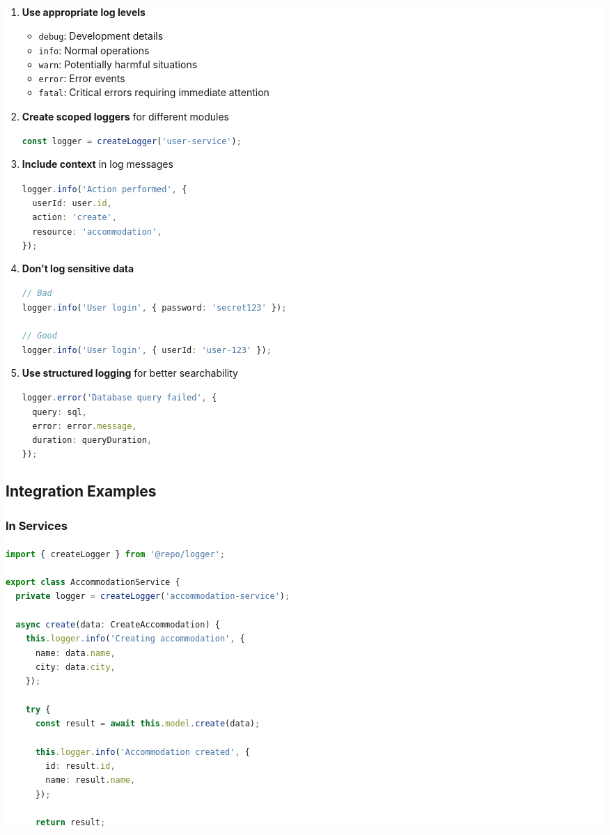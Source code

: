 1. **Use appropriate log levels**
   - `debug`: Development details
   - `info`: Normal operations
   - `warn`: Potentially harmful situations
   - `error`: Error events
   - `fatal`: Critical errors requiring immediate attention

2. **Create scoped loggers** for different modules

   ```ts
   const logger = createLogger('user-service');
   ```

3. **Include context** in log messages

   ```ts
   logger.info('Action performed', {
     userId: user.id,
     action: 'create',
     resource: 'accommodation',
   });
   ```

4. **Don't log sensitive data**

   ```ts
   // Bad
   logger.info('User login', { password: 'secret123' });

   // Good
   logger.info('User login', { userId: 'user-123' });
   ```

5. **Use structured logging** for better searchability

   ```ts
   logger.error('Database query failed', {
     query: sql,
     error: error.message,
     duration: queryDuration,
   });
   ```

## Integration Examples

### In Services

```ts
import { createLogger } from '@repo/logger';

export class AccommodationService {
  private logger = createLogger('accommodation-service');

  async create(data: CreateAccommodation) {
    this.logger.info('Creating accommodation', {
      name: data.name,
      city: data.city,
    });

    try {
      const result = await this.model.create(data);

      this.logger.info('Accommodation created', {
        id: result.id,
        name: result.name,
      });

      return result;
```